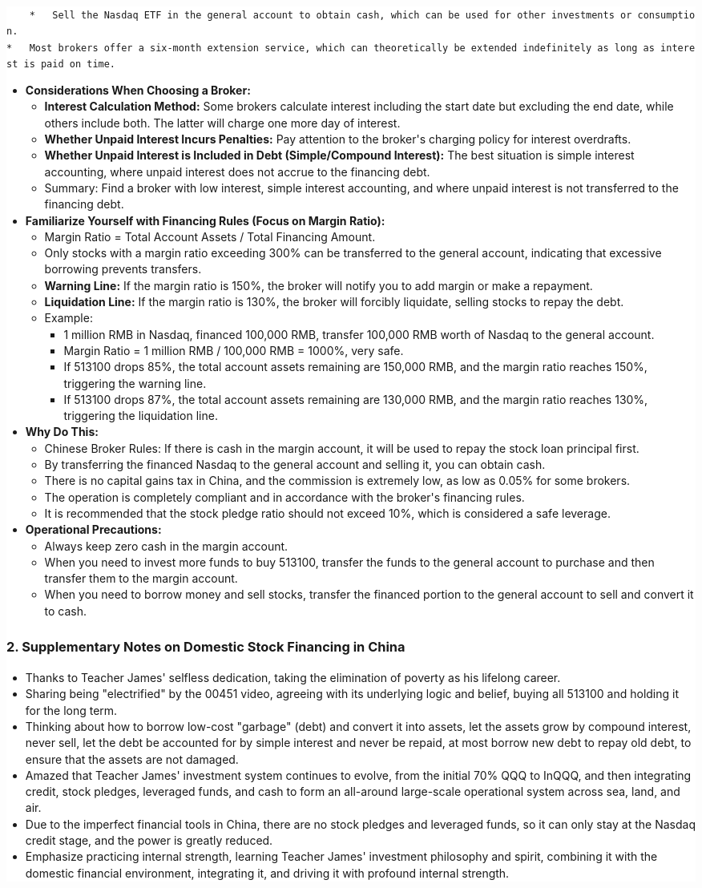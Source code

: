         *   Sell the Nasdaq ETF in the general account to obtain cash, which can be used for other investments or consumption.
    *   Most brokers offer a six-month extension service, which can theoretically be extended indefinitely as long as interest is paid on time.
*   **Considerations When Choosing a Broker:**
    *   **Interest Calculation Method:** Some brokers calculate interest including the start date but excluding the end date, while others include both. The latter will charge one more day of interest.
    *   **Whether Unpaid Interest Incurs Penalties:** Pay attention to the broker's charging policy for interest overdrafts.
    *   **Whether Unpaid Interest is Included in Debt (Simple/Compound Interest):** The best situation is simple interest accounting, where unpaid interest does not accrue to the financing debt.
    *   Summary: Find a broker with low interest, simple interest accounting, and where unpaid interest is not transferred to the financing debt.
*   **Familiarize Yourself with Financing Rules (Focus on Margin Ratio):**
    *   Margin Ratio = Total Account Assets / Total Financing Amount.
    *   Only stocks with a margin ratio exceeding 300% can be transferred to the general account, indicating that excessive borrowing prevents transfers.
    *   **Warning Line:** If the margin ratio is 150%, the broker will notify you to add margin or make a repayment.
    *   **Liquidation Line:** If the margin ratio is 130%, the broker will forcibly liquidate, selling stocks to repay the debt.
    *   Example:
        *   1 million RMB in Nasdaq, financed 100,000 RMB, transfer 100,000 RMB worth of Nasdaq to the general account.
        *   Margin Ratio = 1 million RMB / 100,000 RMB = 1000%, very safe.
        *   If 513100 drops 85%, the total account assets remaining are 150,000 RMB, and the margin ratio reaches 150%, triggering the warning line.
        *   If 513100 drops 87%, the total account assets remaining are 130,000 RMB, and the margin ratio reaches 130%, triggering the liquidation line.
*   **Why Do This:**
    *   Chinese Broker Rules: If there is cash in the margin account, it will be used to repay the stock loan principal first.
    *   By transferring the financed Nasdaq to the general account and selling it, you can obtain cash.
    *   There is no capital gains tax in China, and the commission is extremely low, as low as 0.05% for some brokers.
    *   The operation is completely compliant and in accordance with the broker's financing rules.
    *   It is recommended that the stock pledge ratio should not exceed 10%, which is considered a safe leverage.
*   **Operational Precautions:**
    *   Always keep zero cash in the margin account.
    *   When you need to invest more funds to buy 513100, transfer the funds to the general account to purchase and then transfer them to the margin account.
    *   When you need to borrow money and sell stocks, transfer the financed portion to the general account to sell and convert it to cash.

### 2. Supplementary Notes on Domestic Stock Financing in China

*   Thanks to Teacher James' selfless dedication, taking the elimination of poverty as his lifelong career.
*   Sharing being "electrified" by the 00451 video, agreeing with its underlying logic and belief, buying all 513100 and holding it for the long term.
*   Thinking about how to borrow low-cost "garbage" (debt) and convert it into assets, let the assets grow by compound interest, never sell, let the debt be accounted for by simple interest and never be repaid, at most borrow new debt to repay old debt, to ensure that the assets are not damaged.
*   Amazed that Teacher James' investment system continues to evolve, from the initial 70% QQQ to InQQQ, and then integrating credit, stock pledges, leveraged funds, and cash to form an all-around large-scale operational system across sea, land, and air.
*   Due to the imperfect financial tools in China, there are no stock pledges and leveraged funds, so it can only stay at the Nasdaq credit stage, and the power is greatly reduced.
*   Emphasize practicing internal strength, learning Teacher James' investment philosophy and spirit, combining it with the domestic financial environment, integrating it, and driving it with profound internal strength.